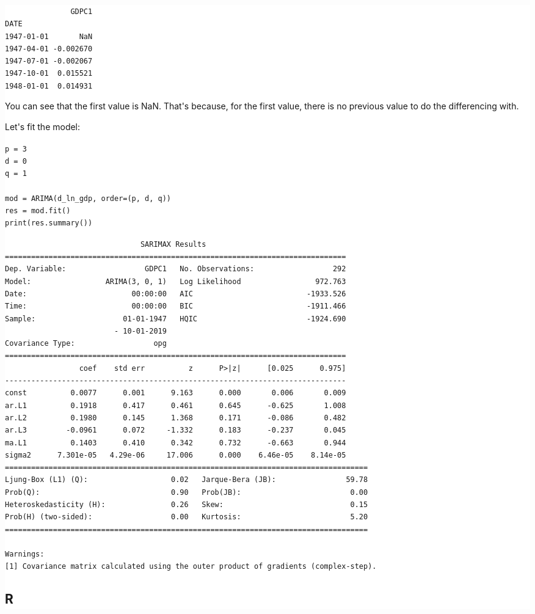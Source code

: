                    GDPC1
    DATE
    1947-01-01       NaN
    1947-04-01 -0.002670
    1947-07-01 -0.002067
    1947-10-01  0.015521
    1948-01-01  0.014931


You can see that the first value is NaN. That's because, for the first value, there is no previous value to do the differencing with.

Let's fit the model:


```python?example=arimaexample
p = 3
d = 0
q = 1

mod = ARIMA(d_ln_gdp, order=(p, d, q))
res = mod.fit()
print(res.summary())
```

                                   SARIMAX Results
    ==============================================================================
    Dep. Variable:                  GDPC1   No. Observations:                  292
    Model:                 ARIMA(3, 0, 1)   Log Likelihood                 972.763
    Date:                        00:00:00   AIC                          -1933.526
    Time:                        00:00:00   BIC                          -1911.466
    Sample:                    01-01-1947   HQIC                         -1924.690
                             - 10-01-2019
    Covariance Type:                  opg
    ==============================================================================
                     coef    std err          z      P>|z|      [0.025      0.975]
    ------------------------------------------------------------------------------
    const          0.0077      0.001      9.163      0.000       0.006       0.009
    ar.L1          0.1918      0.417      0.461      0.645      -0.625       1.008
    ar.L2          0.1980      0.145      1.368      0.171      -0.086       0.482
    ar.L3         -0.0961      0.072     -1.332      0.183      -0.237       0.045
    ma.L1          0.1403      0.410      0.342      0.732      -0.663       0.944
    sigma2      7.301e-05   4.29e-06     17.006      0.000    6.46e-05    8.14e-05
    ===================================================================================
    Ljung-Box (L1) (Q):                   0.02   Jarque-Bera (JB):                59.78
    Prob(Q):                              0.90   Prob(JB):                         0.00
    Heteroskedasticity (H):               0.26   Skew:                             0.15
    Prob(H) (two-sided):                  0.00   Kurtosis:                         5.20
    ===================================================================================

    Warnings:
    [1] Covariance matrix calculated using the outer product of gradients (complex-step).



## R
